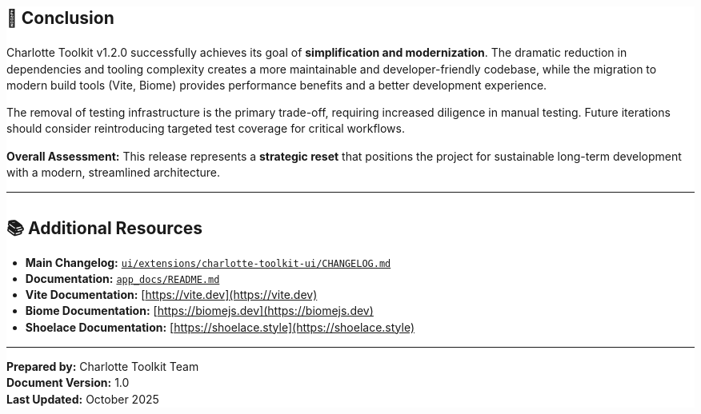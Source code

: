
## 🎯 Conclusion

Charlotte Toolkit v1.2.0 successfully achieves its goal of **simplification and modernization**. The dramatic reduction in dependencies and tooling complexity creates a more maintainable and developer-friendly codebase, while the migration to modern build tools (Vite, Biome) provides performance benefits and a better development experience.

The removal of testing infrastructure is the primary trade-off, requiring increased diligence in manual testing. Future iterations should consider reintroducing targeted test coverage for critical workflows.

**Overall Assessment:** This release represents a **strategic reset** that positions the project for sustainable long-term development with a modern, streamlined architecture.

---

## 📚 Additional Resources

- **Main Changelog:** [`ui/extensions/charlotte-toolkit-ui/CHANGELOG.md`](ui/extensions/charlotte-toolkit-ui/CHANGELOG.md)
- **Documentation:** [`app_docs/README.md`](app_docs/README.md)
- **Vite Documentation:** [https://vite.dev](https://vite.dev)
- **Biome Documentation:** [https://biomejs.dev](https://biomejs.dev)
- **Shoelace Documentation:** [https://shoelace.style](https://shoelace.style)

---

**Prepared by:** Charlotte Toolkit Team  
**Document Version:** 1.0  
**Last Updated:** October 2025